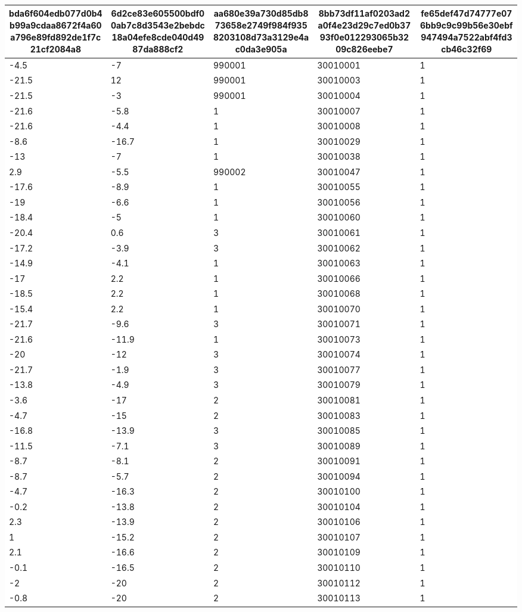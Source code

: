 |bda6f604edb077d0b4b99a9cdaa8672f4a60a796e89fd892de1f7c21cf2084a8|6d2ce83e605500bdf00ab7c8d3543e2bebdc18a04efe8cde040d4987da888cf2|aa680e39a730d85db873658e2749f984f9358203108d73a3129e4ac0da3e905a|8bb73df11af0203ad2a0f4e23d29c7ed0b3793f0e012293065b3209c826eebe7|fe65def47d74777e076bb9c9c99b56e30ebf947494a7522abf4fd3cb46c32f69|
| --- | --- | --- | --- | --- |
|-4.5|-7|990001|30010001|1|
|-21.5|12|990001|30010003|1|
|-21.5|-3|990001|30010004|1|
|-21.6|-5.8|1|30010007|1|
|-21.6|-4.4|1|30010008|1|
|-8.6|-16.7|1|30010029|1|
|-13|-7|1|30010038|1|
|2.9|-5.5|990002|30010047|1|
|-17.6|-8.9|1|30010055|1|
|-19|-6.6|1|30010056|1|
|-18.4|-5|1|30010060|1|
|-20.4|0.6|3|30010061|1|
|-17.2|-3.9|3|30010062|1|
|-14.9|-4.1|1|30010063|1|
|-17|2.2|1|30010066|1|
|-18.5|2.2|1|30010068|1|
|-15.4|2.2|1|30010070|1|
|-21.7|-9.6|3|30010071|1|
|-21.6|-11.9|1|30010073|1|
|-20|-12|3|30010074|1|
|-21.7|-1.9|3|30010077|1|
|-13.8|-4.9|3|30010079|1|
|-3.6|-17|2|30010081|1|
|-4.7|-15|2|30010083|1|
|-16.8|-13.9|3|30010085|1|
|-11.5|-7.1|3|30010089|1|
|-8.7|-8.1|2|30010091|1|
|-8.7|-5.7|2|30010094|1|
|-4.7|-16.3|2|30010100|1|
|-0.2|-13.8|2|30010104|1|
|2.3|-13.9|2|30010106|1|
|1|-15.2|2|30010107|1|
|2.1|-16.6|2|30010109|1|
|-0.1|-16.5|2|30010110|1|
|-2|-20|2|30010112|1|
|-0.8|-20|2|30010113|1|